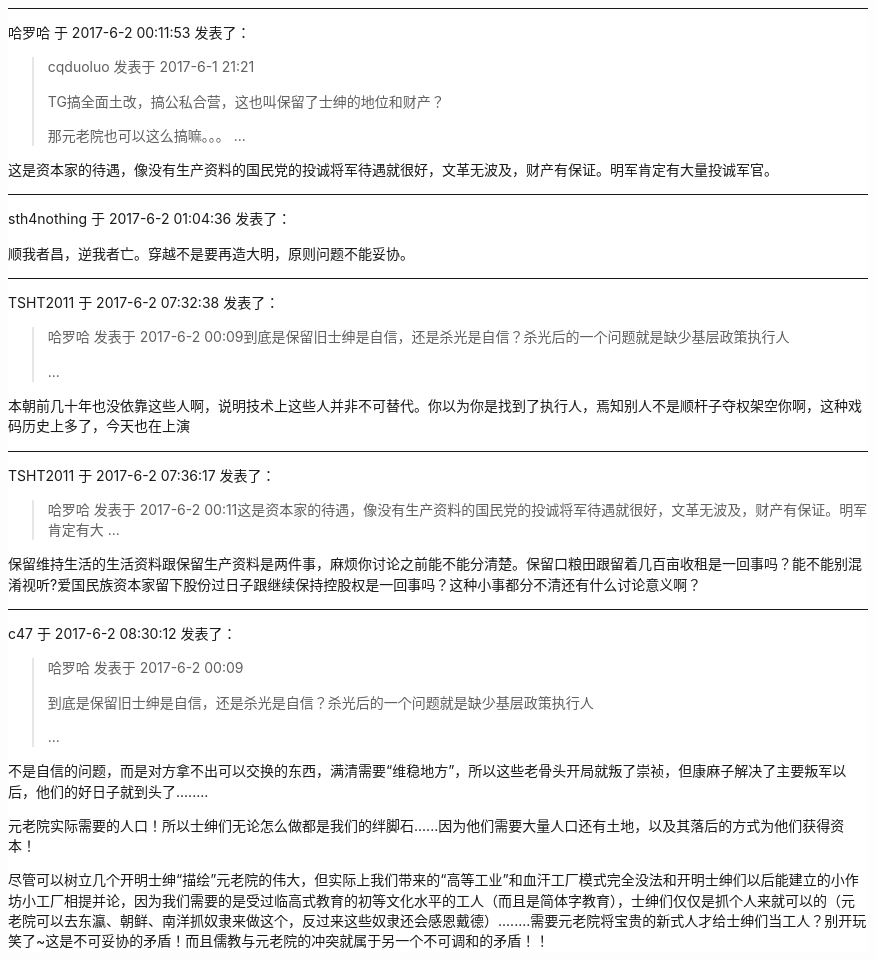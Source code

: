 ---------

哈罗哈 于 2017-6-2 00:11:53 发表了：

> cqduoluo 发表于 2017-6-1 21:21
> 
> TG搞全面土改，搞公私合营，这也叫保留了士绅的地位和财产？
> 
> 那元老院也可以这么搞嘛。。。 ...



这是资本家的待遇，像没有生产资料的国民党的投诚将军待遇就很好，文革无波及，财产有保证。明军肯定有大量投诚军官。

---------

sth4nothing 于 2017-6-2 01:04:36 发表了：

顺我者昌，逆我者亡。穿越不是要再造大明，原则问题不能妥协。

---------

TSHT2011 于 2017-6-2 07:32:38 发表了：

> 哈罗哈 发表于 2017-6-2 00:09到底是保留旧士绅是自信，还是杀光是自信？杀光后的一个问题就是缺少基层政策执行人
> 
> ...



本朝前几十年也没依靠这些人啊，说明技术上这些人并非不可替代。你以为你是找到了执行人，焉知别人不是顺杆子夺权架空你啊，这种戏码历史上多了，今天也在上演

---------

TSHT2011 于 2017-6-2 07:36:17 发表了：

> 哈罗哈 发表于 2017-6-2 00:11这是资本家的待遇，像没有生产资料的国民党的投诚将军待遇就很好，文革无波及，财产有保证。明军肯定有大 ...



保留维持生活的生活资料跟保留生产资料是两件事，麻烦你讨论之前能不能分清楚。保留口粮田跟留着几百亩收租是一回事吗？能不能别混淆视听?爱国民族资本家留下股份过日子跟继续保持控股权是一回事吗？这种小事都分不清还有什么讨论意义啊？

---------

c47 于 2017-6-2 08:30:12 发表了：

> 哈罗哈 发表于 2017-6-2 00:09
> 
> 到底是保留旧士绅是自信，还是杀光是自信？杀光后的一个问题就是缺少基层政策执行人
> 
> ...



不是自信的问题，而是对方拿不出可以交换的东西，满清需要“维稳地方”，所以这些老骨头开局就叛了崇祯，但康麻子解决了主要叛军以后，他们的好日子就到头了........

元老院实际需要的人口！所以士绅们无论怎么做都是我们的绊脚石......因为他们需要大量人口还有土地，以及其落后的方式为他们获得资本！

尽管可以树立几个开明士绅“描绘”元老院的伟大，但实际上我们带来的“高等工业”和血汗工厂模式完全没法和开明士绅们以后能建立的小作坊小工厂相提并论，因为我们需要的是受过临高式教育的初等文化水平的工人（而且是简体字教育），士绅们仅仅是抓个人来就可以的（元老院可以去东瀛、朝鲜、南洋抓奴隶来做这个，反过来这些奴隶还会感恩戴德）........需要元老院将宝贵的新式人才给士绅们当工人？别开玩笑了~这是不可妥协的矛盾！而且儒教与元老院的冲突就属于另一个不可调和的矛盾！！

